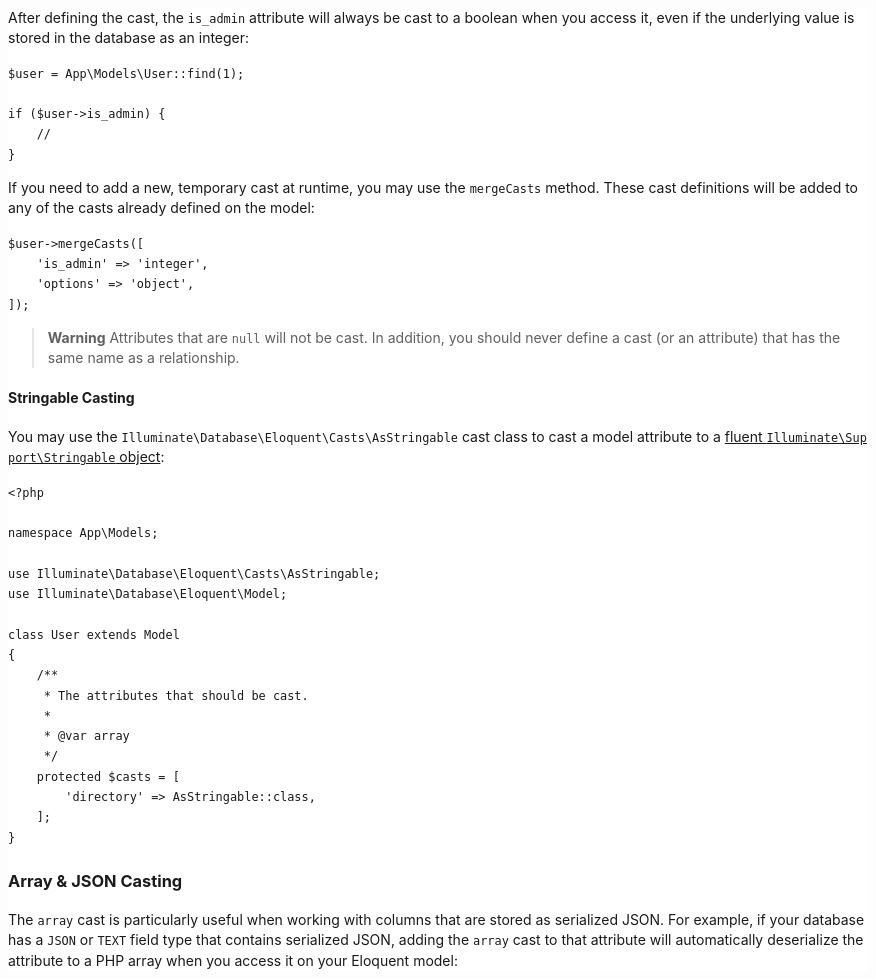After defining the cast, the `is_admin` attribute will always be cast to a
boolean when you access it, even if the underlying value is stored in the
database as an integer:

    $user = App\Models\User::find(1);

    if ($user->is_admin) {
        //
    }

If you need to add a new, temporary cast at runtime, you may use
the `mergeCasts` method. These cast definitions will be added to any of the
casts already defined on the model:

    $user->mergeCasts([
        'is_admin' => 'integer',
        'options' => 'object',
    ]);

> **Warning**
> Attributes that are `null` will not be cast. In addition, you should never
> define a cast (or an attribute) that has the same name as a relationship.

<a name="stringable-casting"></a>

#### Stringable Casting

You may use the `Illuminate\Database\Eloquent\Casts\AsStringable` cast class to
cast a model attribute to
a [fluent `Illuminate\Support\Stringable` object](helpers.md#fluent-strings-method-list):

    <?php

    namespace App\Models;

    use Illuminate\Database\Eloquent\Casts\AsStringable;
    use Illuminate\Database\Eloquent\Model;

    class User extends Model
    {
        /**
         * The attributes that should be cast.
         *
         * @var array
         */
        protected $casts = [
            'directory' => AsStringable::class,
        ];
    }

<a name="array-and-json-casting"></a>

### Array & JSON Casting

The `array` cast is particularly useful when working with columns that are
stored as serialized JSON. For example, if your database has a `JSON` or `TEXT`
field type that contains serialized JSON, adding the `array` cast to that
attribute will automatically deserialize the attribute to a PHP array when you
access it on your Eloquent model:
